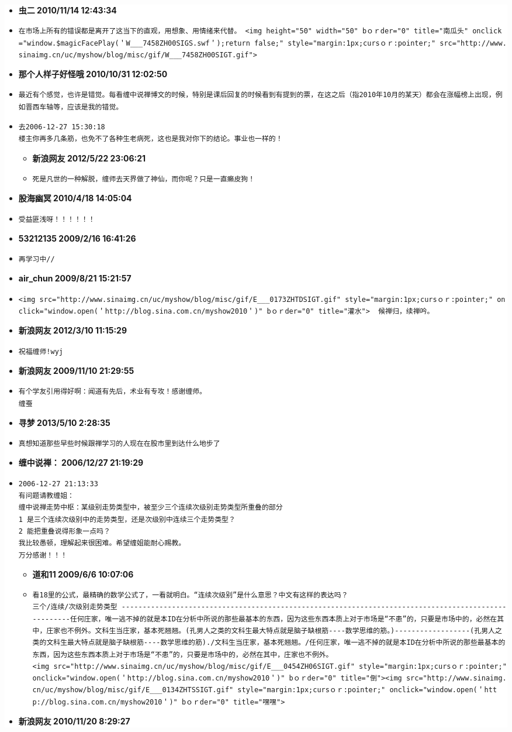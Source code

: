   ```
  ```
- **虫二 2010/11/14 12:43:34**
- ```
  在市场上所有的错误都是离开了这当下的直观，用想象、用情绪来代替。 <img height="50" width="50" bｏｒder="0" title="南瓜头" onclick="window.$magicFacePlay(＇W___7458ZH00SIGS.swf＇);return false;" style="margin:1px;cursｏｒ:pointer;" src="http://www.sinaimg.cn/uc/myshow/blog/misc/gif/W___7458ZH00SIGT.gif">
  ```
- **那个人样子好怪哦 2010/10/31 12:02:50**
- ```
  最近有个感觉，也许是错觉。每看缠中说禅博文的时候，特别是课后回复的时候看到有提到的票，在这之后（指2010年10月的某天）都会在涨幅榜上出现，例如晋西车轴等，应该是我的错觉。
  ```
- ```
  去2006-12-27 15:30:18 
  楼主你再多几条筋，也免不了各种生老病死，这也是我对你下的结论。事业也一样的！
  ```
   - **新浪网友 2012/5/22 23:06:21**
   - ```
     死是凡世的一种解脱，缠师去天界做了神仙，而你呢？只是一直癞皮狗！
     ```
- **股海幽冥 2010/4/18 14:05:04**
- ```
  受益匪浅呀！！！！！！
  ```
- **53212135 2009/2/16 16:41:26**
- ```
  再学习中//
  ```
- **air_chun 2009/8/21 15:21:57**
- ```
  <img src="http://www.sinaimg.cn/uc/myshow/blog/misc/gif/E___0173ZHTDSIGT.gif" style="margin:1px;cursｏｒ:pointer;" onclick="window.open(＇http://blog.sina.com.cn/myshow2010＇)" bｏｒder="0" title="灌水">  候禅归，续禅吟。
  ```
- **新浪网友 2012/3/10 11:15:29**
- ```
  祝福缠师!wyj
  ```
- **新浪网友 2009/11/10 21:29:55**
- ```
  有个学友引用得好啊：闻道有先后，术业有专攻！感谢缠师。
  缠蚕
  ```
- **寻梦 2013/5/10 2:28:35**
- ```
  真想知道那些早些时候跟禅学习的人现在在股市里到达什么地步了
  ```
- **缠中说禅： 2006/12/27 21:19:29**
- ```
  2006-12-27 21:13:33 
  有问题请教缠姐：
  缠中说禅走势中枢：某级别走势类型中，被至少三个连续次级别走势类型所重叠的部分
  1 是三个连续次级别中的走势类型，还是次级别中连续三个走势类型？
  2 能把重叠说得形象一点吗？
  我比较愚顿，理解起来很困难。希望缠姐能耐心赐教。
  万分感谢！！！ 
  ```
   - **道和11 2009/6/6 10:07:06**
   - ```
     看18里的公式，最精确的数学公式了，一看就明白。“连续次级别”是什么意思？中文有这样的表达吗？
     三个/连续/次级别走势类型 -----------------------------------------------------------------------------------------------------任何庄家，唯一逃不掉的就是本ID在分析中所说的那些最基本的东西，因为这些东西本质上对于市场是“不患”的，只要是市场中的，必然在其中，庄家也不例外。文科生当庄家，基本死翘翘。(孔男人之类的文科生最大特点就是脑子缺根筋----数学思维的筋。)------------------(孔男人之类的文科生最大特点就是脑子缺根筋----数学思维的筋)./文科生当庄家，基本死翘翘。/任何庄家，唯一逃不掉的就是本ID在分析中所说的那些最基本的东西，因为这些东西本质上对于市场是“不患”的，只要是市场中的，必然在其中，庄家也不例外。
     <img src="http://www.sinaimg.cn/uc/myshow/blog/misc/gif/E___0454ZH06SIGT.gif" style="margin:1px;cursｏｒ:pointer;" onclick="window.open(＇http://blog.sina.com.cn/myshow2010＇)" bｏｒder="0" title="倒"><img src="http://www.sinaimg.cn/uc/myshow/blog/misc/gif/E___0134ZHTSSIGT.gif" style="margin:1px;cursｏｒ:pointer;" onclick="window.open(＇http://blog.sina.com.cn/myshow2010＇)" bｏｒder="0" title="嘿嘿">
     ```
- **新浪网友 2010/11/20 8:29:27**